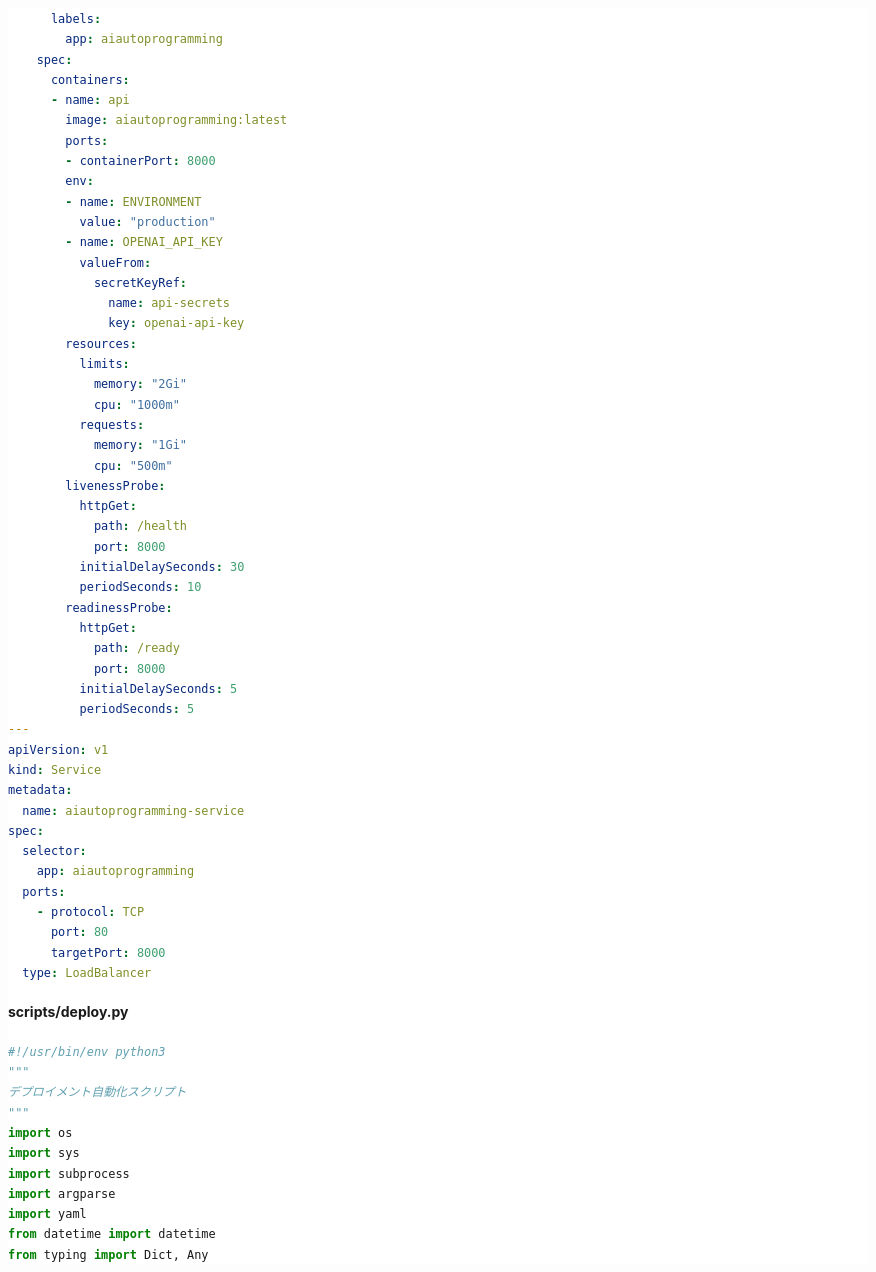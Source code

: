 ```yaml
      labels:
        app: aiautoprogramming
    spec:
      containers:
      - name: api
        image: aiautoprogramming:latest
        ports:
        - containerPort: 8000
        env:
        - name: ENVIRONMENT
          value: "production"
        - name: OPENAI_API_KEY
          valueFrom:
            secretKeyRef:
              name: api-secrets
              key: openai-api-key
        resources:
          limits:
            memory: "2Gi"
            cpu: "1000m"
          requests:
            memory: "1Gi"
            cpu: "500m"
        livenessProbe:
          httpGet:
            path: /health
            port: 8000
          initialDelaySeconds: 30
          periodSeconds: 10
        readinessProbe:
          httpGet:
            path: /ready
            port: 8000
          initialDelaySeconds: 5
          periodSeconds: 5
---
apiVersion: v1
kind: Service
metadata:
  name: aiautoprogramming-service
spec:
  selector:
    app: aiautoprogramming
  ports:
    - protocol: TCP
      port: 80
      targetPort: 8000
  type: LoadBalancer
```

#### **scripts/deploy.py**
```python
#!/usr/bin/env python3
"""
デプロイメント自動化スクリプト
"""
import os
import sys
import subprocess
import argparse
import yaml
from datetime import datetime
from typing import Dict, Any
```